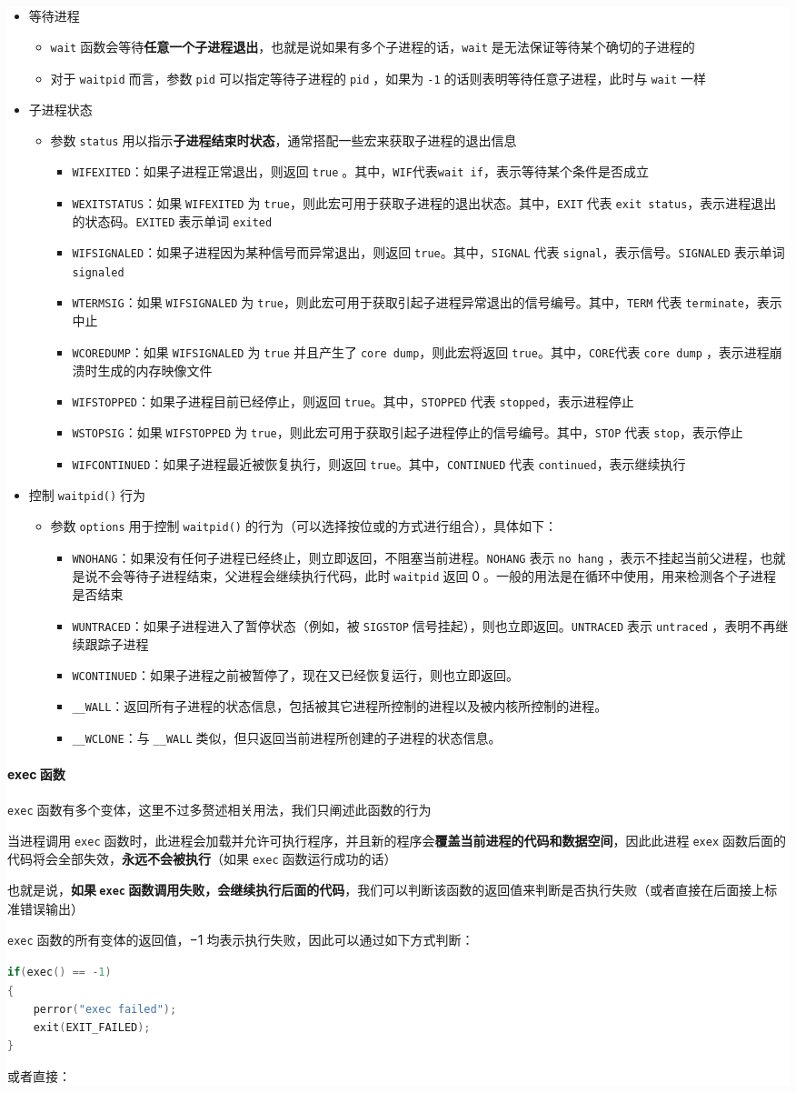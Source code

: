 * 等待进程

  * `wait` 函数会等待**任意一个子进程退出**，也就是说如果有多个子进程的话，`wait` 是无法保证等待某个确切的子进程的

  * 对于 `waitpid` 而言，参数 `pid` 可以指定等待子进程的 `pid` ，如果为 `-1` 的话则表明等待任意子进程，此时与 `wait` 一样

* 子进程状态
  
  * 参数 `status` 用以指示**子进程结束时状态**，通常搭配一些宏来获取子进程的退出信息
    * `WIFEXITED`：如果子进程正常退出，则返回 `true` 。其中，`WIF`代表`wait if`，表示等待某个条件是否成立

    * `WEXITSTATUS`：如果 `WIFEXITED` 为 `true`，则此宏可用于获取子进程的退出状态。其中，`EXIT` 代表 `exit status`，表示进程退出的状态码。`EXITED` 表示单词 `exited`

    * `WIFSIGNALED`：如果子进程因为某种信号而异常退出，则返回 `true`。其中，`SIGNAL` 代表 `signal`，表示信号。`SIGNALED` 表示单词 `signaled`

    * `WTERMSIG`：如果 `WIFSIGNALED` 为 `true`，则此宏可用于获取引起子进程异常退出的信号编号。其中，`TERM` 代表 `terminate`，表示中止

    * `WCOREDUMP`：如果 `WIFSIGNALED` 为 `true` 并且产生了 `core dump`，则此宏将返回 `true`。其中，`CORE`代表 `core dump` ，表示进程崩溃时生成的内存映像文件

    * `WIFSTOPPED`：如果子进程目前已经停止，则返回 `true`。其中，`STOPPED` 代表 `stopped`，表示进程停止

    * `WSTOPSIG`：如果 `WIFSTOPPED` 为 `true`，则此宏可用于获取引起子进程停止的信号编号。其中，`STOP` 代表 `stop`，表示停止

    * `WIFCONTINUED`：如果子进程最近被恢复执行，则返回 `true`。其中，`CONTINUED` 代表 `continued`，表示继续执行


* 控制 `waitpid()` 行为
  
  * 参数 `options` 用于控制 `waitpid()` 的行为（可以选择按位或的方式进行组合），具体如下：

    * `WNOHANG`：如果没有任何子进程已经终止，则立即返回，不阻塞当前进程。`NOHANG` 表示 `no hang` ，表示不挂起当前父进程，也就是说不会等待子进程结束，父进程会继续执行代码，此时 `waitpid` 返回 $0$ 。一般的用法是在循环中使用，用来检测各个子进程是否结束

    * `WUNTRACED`：如果子进程进入了暂停状态（例如，被 `SIGSTOP` 信号挂起），则也立即返回。`UNTRACED` 表示 `untraced` ，表明不再继续跟踪子进程

    * `WCONTINUED`：如果子进程之前被暂停了，现在又已经恢复运行，则也立即返回。

    * `__WALL`：返回所有子进程的状态信息，包括被其它进程所控制的进程以及被内核所控制的进程。

    * `__WCLONE`：与 `__WALL` 类似，但只返回当前进程所创建的子进程的状态信息。

#### exec 函数

`exec` 函数有多个变体，这里不过多赘述相关用法，我们只阐述此函数的行为

当进程调用 `exec` 函数时，此进程会加载并允许可执行程序，并且新的程序会**覆盖当前进程的代码和数据空间**，因此此进程 `exex` 函数后面的代码将会全部失效，**永远不会被执行**（如果 `exec` 函数运行成功的话）

也就是说，**如果 `exec` 函数调用失败，会继续执行后面的代码**，我们可以判断该函数的返回值来判断是否执行失败（或者直接在后面接上标准错误输出）

`exec` 函数的所有变体的返回值，$-1$ 均表示执行失败，因此可以通过如下方式判断：

```c
if(exec() == -1)
{
    perror("exec failed");
    exit(EXIT_FAILED);
}
```

或者直接：
